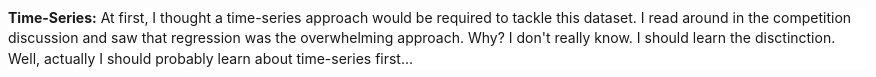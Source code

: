**Time-Series:** At first, I thought a time-series approach would be required to tackle this dataset. I read around in the competition discussion and saw that regression was the overwhelming approach. Why? I don't really know. I should learn the disctinction. Well, actually I should probably learn about time-series first...
